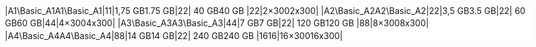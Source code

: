 |<span data-ttu-id="c8ad1-522">A1\Basic_A1</span><span class="sxs-lookup"><span data-stu-id="c8ad1-522">A1\Basic_A1</span></span>|<span data-ttu-id="c8ad1-523">1</span><span class="sxs-lookup"><span data-stu-id="c8ad1-523">1</span></span>|<span data-ttu-id="c8ad1-524">1,75 GB</span><span class="sxs-lookup"><span data-stu-id="c8ad1-524">1.75 GB</span></span>|<span data-ttu-id="c8ad1-525">2</span><span class="sxs-lookup"><span data-stu-id="c8ad1-525">2</span></span>| <span data-ttu-id="c8ad1-526">40 GB</span><span class="sxs-lookup"><span data-stu-id="c8ad1-526">40 GB</span></span> |<span data-ttu-id="c8ad1-527">2</span><span class="sxs-lookup"><span data-stu-id="c8ad1-527">2</span></span>|<span data-ttu-id="c8ad1-528">2×300</span><span class="sxs-lookup"><span data-stu-id="c8ad1-528">2x300</span></span>|
|<span data-ttu-id="c8ad1-529">A2\Basic_A2</span><span class="sxs-lookup"><span data-stu-id="c8ad1-529">A2\Basic_A2</span></span>|<span data-ttu-id="c8ad1-530">2</span><span class="sxs-lookup"><span data-stu-id="c8ad1-530">2</span></span>|<span data-ttu-id="c8ad1-531">3,5 GB</span><span class="sxs-lookup"><span data-stu-id="c8ad1-531">3.5 GB</span></span>|<span data-ttu-id="c8ad1-532">2</span><span class="sxs-lookup"><span data-stu-id="c8ad1-532">2</span></span>| <span data-ttu-id="c8ad1-533">60 GB</span><span class="sxs-lookup"><span data-stu-id="c8ad1-533">60 GB</span></span>|<span data-ttu-id="c8ad1-534">4</span><span class="sxs-lookup"><span data-stu-id="c8ad1-534">4</span></span>|<span data-ttu-id="c8ad1-535">4×300</span><span class="sxs-lookup"><span data-stu-id="c8ad1-535">4x300</span></span>|
|<span data-ttu-id="c8ad1-536">A3\Basic_A3</span><span class="sxs-lookup"><span data-stu-id="c8ad1-536">A3\Basic_A3</span></span>|<span data-ttu-id="c8ad1-537">4</span><span class="sxs-lookup"><span data-stu-id="c8ad1-537">4</span></span>|<span data-ttu-id="c8ad1-538">7 GB</span><span class="sxs-lookup"><span data-stu-id="c8ad1-538">7 GB</span></span>|<span data-ttu-id="c8ad1-539">2</span><span class="sxs-lookup"><span data-stu-id="c8ad1-539">2</span></span>| <span data-ttu-id="c8ad1-540">120 GB</span><span class="sxs-lookup"><span data-stu-id="c8ad1-540">120 GB</span></span> |<span data-ttu-id="c8ad1-541">8</span><span class="sxs-lookup"><span data-stu-id="c8ad1-541">8</span></span>|<span data-ttu-id="c8ad1-542">8×300</span><span class="sxs-lookup"><span data-stu-id="c8ad1-542">8x300</span></span>|
|<span data-ttu-id="c8ad1-543">A4\Basic_A4</span><span class="sxs-lookup"><span data-stu-id="c8ad1-543">A4\Basic_A4</span></span>|<span data-ttu-id="c8ad1-544">8</span><span class="sxs-lookup"><span data-stu-id="c8ad1-544">8</span></span>|<span data-ttu-id="c8ad1-545">14 GB</span><span class="sxs-lookup"><span data-stu-id="c8ad1-545">14 GB</span></span>|<span data-ttu-id="c8ad1-546">2</span><span class="sxs-lookup"><span data-stu-id="c8ad1-546">2</span></span>| <span data-ttu-id="c8ad1-547">240 GB</span><span class="sxs-lookup"><span data-stu-id="c8ad1-547">240 GB</span></span> |<span data-ttu-id="c8ad1-548">16</span><span class="sxs-lookup"><span data-stu-id="c8ad1-548">16</span></span>|<span data-ttu-id="c8ad1-549">16×300</span><span class="sxs-lookup"><span data-stu-id="c8ad1-549">16x300</span></span>|
